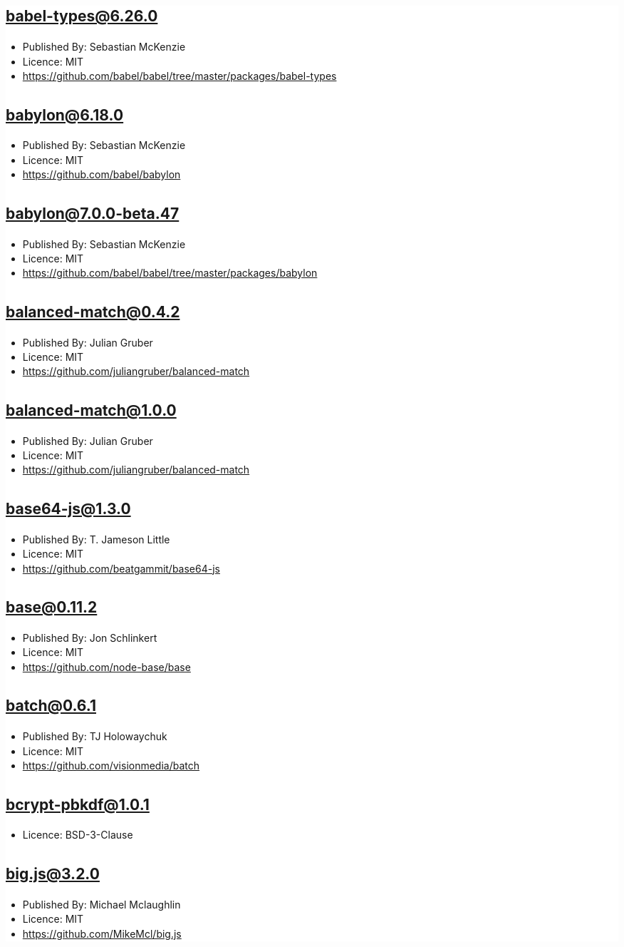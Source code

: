 ## babel-types@6.26.0
- Published By: Sebastian McKenzie
- Licence: MIT
- https://github.com/babel/babel/tree/master/packages/babel-types

## babylon@6.18.0
- Published By: Sebastian McKenzie
- Licence: MIT
- https://github.com/babel/babylon

## babylon@7.0.0-beta.47
- Published By: Sebastian McKenzie
- Licence: MIT
- https://github.com/babel/babel/tree/master/packages/babylon

## balanced-match@0.4.2
- Published By: Julian Gruber
- Licence: MIT
- https://github.com/juliangruber/balanced-match

## balanced-match@1.0.0
- Published By: Julian Gruber
- Licence: MIT
- https://github.com/juliangruber/balanced-match

## base64-js@1.3.0
- Published By: T. Jameson Little
- Licence: MIT
- https://github.com/beatgammit/base64-js

## base@0.11.2
- Published By: Jon Schlinkert
- Licence: MIT
- https://github.com/node-base/base

## batch@0.6.1
- Published By: TJ Holowaychuk
- Licence: MIT
- https://github.com/visionmedia/batch

## bcrypt-pbkdf@1.0.1
- Licence: BSD-3-Clause

## big.js@3.2.0
- Published By: Michael Mclaughlin
- Licence: MIT
- https://github.com/MikeMcl/big.js
